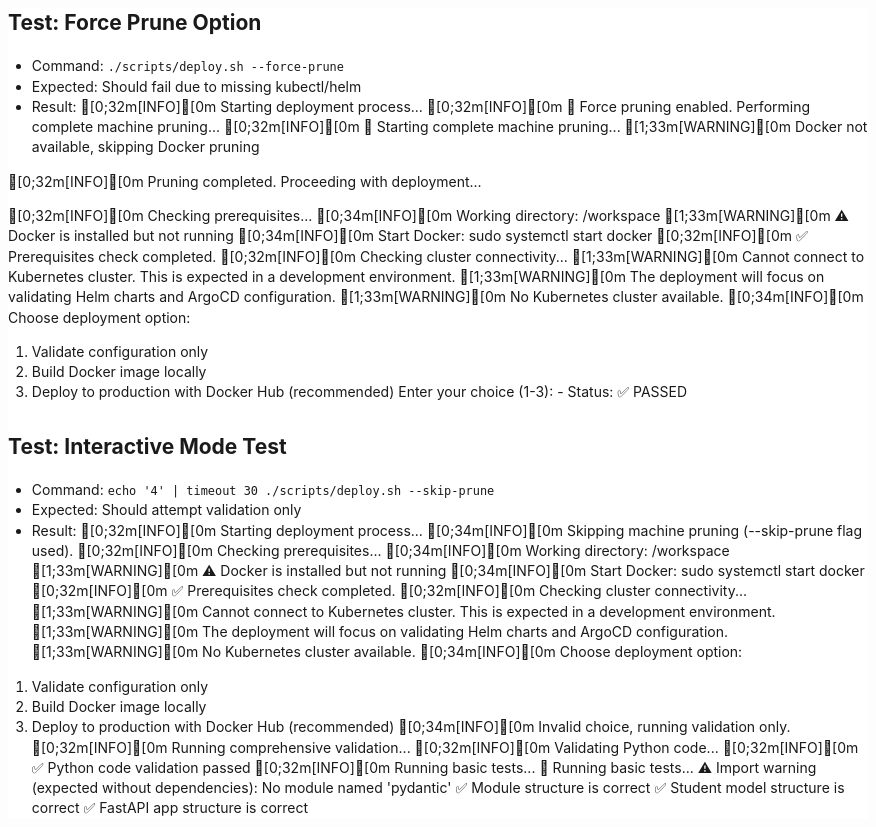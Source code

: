## Test: Force Prune Option
- Command: `./scripts/deploy.sh --force-prune`
- Expected: Should fail due to missing kubectl/helm
- Result:
[0;32m[INFO][0m Starting deployment process...
[0;32m[INFO][0m 🧹 Force pruning enabled. Performing complete machine pruning...
[0;32m[INFO][0m 🧹 Starting complete machine pruning...
[1;33m[WARNING][0m Docker not available, skipping Docker pruning

[0;32m[INFO][0m Pruning completed. Proceeding with deployment...

[0;32m[INFO][0m Checking prerequisites...
[0;34m[INFO][0m Working directory: /workspace
[1;33m[WARNING][0m ⚠️ Docker is installed but not running
[0;34m[INFO][0m Start Docker: sudo systemctl start docker
[0;32m[INFO][0m ✅ Prerequisites check completed.
[0;32m[INFO][0m Checking cluster connectivity...
[1;33m[WARNING][0m Cannot connect to Kubernetes cluster. This is expected in a development environment.
[1;33m[WARNING][0m The deployment will focus on validating Helm charts and ArgoCD configuration.
[1;33m[WARNING][0m No Kubernetes cluster available.
[0;34m[INFO][0m Choose deployment option:
1. Validate configuration only
2. Build Docker image locally
3. Deploy to production with Docker Hub (recommended)
Enter your choice (1-3): - Status: ✅ PASSED

## Test: Interactive Mode Test
- Command: `echo '4' | timeout 30 ./scripts/deploy.sh --skip-prune`
- Expected: Should attempt validation only
- Result:
[0;32m[INFO][0m Starting deployment process...
[0;34m[INFO][0m Skipping machine pruning (--skip-prune flag used).
[0;32m[INFO][0m Checking prerequisites...
[0;34m[INFO][0m Working directory: /workspace
[1;33m[WARNING][0m ⚠️ Docker is installed but not running
[0;34m[INFO][0m Start Docker: sudo systemctl start docker
[0;32m[INFO][0m ✅ Prerequisites check completed.
[0;32m[INFO][0m Checking cluster connectivity...
[1;33m[WARNING][0m Cannot connect to Kubernetes cluster. This is expected in a development environment.
[1;33m[WARNING][0m The deployment will focus on validating Helm charts and ArgoCD configuration.
[1;33m[WARNING][0m No Kubernetes cluster available.
[0;34m[INFO][0m Choose deployment option:
1. Validate configuration only
2. Build Docker image locally
3. Deploy to production with Docker Hub (recommended)
[0;34m[INFO][0m Invalid choice, running validation only.
[0;32m[INFO][0m Running comprehensive validation...
[0;32m[INFO][0m Validating Python code...
[0;32m[INFO][0m ✅ Python code validation passed
[0;32m[INFO][0m Running basic tests...
🧪 Running basic tests...
⚠️ Import warning (expected without dependencies): No module named 'pydantic'
✅ Module structure is correct
✅ Student model structure is correct
✅ FastAPI app structure is correct
